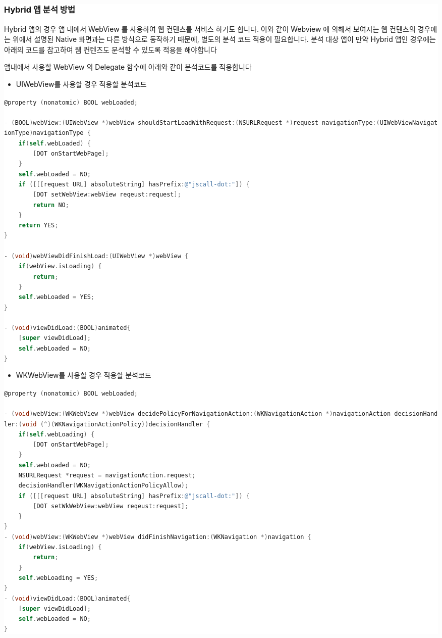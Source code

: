 ### <a id="DOT_HYBRID"></a> Hybrid 앱 분석 방법
Hybrid 앱의 경우 앱 내에서 WebView 를 사용하여 웹 컨텐츠를 서비스 하기도 합니다. 이와 같이 Webview 에 의해서 보여지는 웹 컨텐츠의 경우에는 위에서 설명된 Native 화면과는 다른 방식으로 동작하기 때문에, 별도의 분석 코드 적용이 필요합니다. 분석 대상 앱이 만약 Hybrid 앱인 경우에는 아래의 코드를 참고하여 웹 컨텐츠도 분석할 수 있도록 적용을 해야합니다
 
앱내에서 사용할 WebView 의 Delegate 함수에 아래와 같이 분석코드를 적용합니다

- UIWebView를 사용할 경우 적용할 분석코드

```objective-c
@property (nonatomic) BOOL webLoaded;

- (BOOL)webView:(UIWebView *)webView shouldStartLoadWithRequest:(NSURLRequest *)request navigationType:(UIWebViewNavigationType)navigationType {
    if(self.webLoaded) {  
        [DOT onStartWebPage];
    }
    self.webLoaded = NO;
    if ([[[request URL] absoluteString] hasPrefix:@"jscall-dot:"]) {
        [DOT setWebView:webView reqeust:request];
        return NO;
    }
    return YES;
} 

- (void)webViewDidFinishLoad:(UIWebView *)webView {
    if(webView.isLoading) {
        return;
    }
    self.webLoaded = YES;
}

- (void)viewDidLoad:(BOOL)animated{
    [super viewDidLoad];
    self.webLoaded = NO;
}
```


- WKWebView를 사용할 경우 적용할 분석코드
```objective-c
@property (nonatomic) BOOL webLoaded;

- (void)webView:(WKWebView *)webView decidePolicyForNavigationAction:(WKNavigationAction *)navigationAction decisionHandler:(void (^)(WKNavigationActionPolicy))decisionHandler {
    if(self.webLoading) {
        [DOT onStartWebPage];
    }
    self.webLoaded = NO; 
    NSURLRequest *request = navigationAction.request;
    decisionHandler(WKNavigationActionPolicyAllow);
    if ([[[request URL] absoluteString] hasPrefix:@"jscall-dot:"]) {
        [DOT setWkWebView:webView reqeust:request];
    }
}
- (void)webView:(WKWebView *)webView didFinishNavigation:(WKNavigation *)navigation {
    if(webView.isLoading) {
        return;
    }
    self.webLoading = YES;
}
- (void)viewDidLoad:(BOOL)animated{
    [super viewDidLoad];
    self.webLoaded = NO;
}
```
